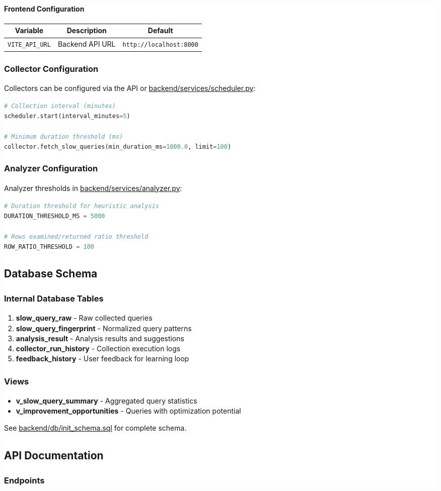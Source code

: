 #### Frontend Configuration

| Variable | Description | Default |
|----------|-------------|---------|
| `VITE_API_URL` | Backend API URL | `http://localhost:8000` |

### Collector Configuration

Collectors can be configured via the API or [backend/services/scheduler.py](backend/services/scheduler.py):

```python
# Collection interval (minutes)
scheduler.start(interval_minutes=5)

# Minimum duration threshold (ms)
collector.fetch_slow_queries(min_duration_ms=1000.0, limit=100)
```

### Analyzer Configuration

Analyzer thresholds in [backend/services/analyzer.py](backend/services/analyzer.py):

```python
# Duration threshold for heuristic analysis
DURATION_THRESHOLD_MS = 5000

# Rows examined/returned ratio threshold
ROW_RATIO_THRESHOLD = 100
```

## Database Schema

### Internal Database Tables

1. **slow_query_raw** - Raw collected queries
2. **slow_query_fingerprint** - Normalized query patterns
3. **analysis_result** - Analysis results and suggestions
4. **collector_run_history** - Collection execution logs
5. **feedback_history** - User feedback for learning loop

### Views

- **v_slow_query_summary** - Aggregated query statistics
- **v_improvement_opportunities** - Queries with optimization potential

See [backend/db/init_schema.sql](backend/db/init_schema.sql) for complete schema.

## API Documentation

### Endpoints
